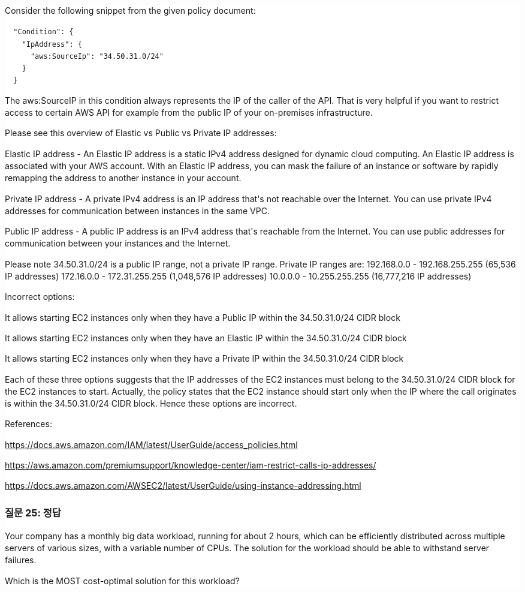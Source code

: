 Consider the following snippet from the given policy document:

      "Condition": {
        "IpAddress": {
          "aws:SourceIp": "34.50.31.0/24"
        }
      }
The aws:SourceIP in this condition always represents the IP of the caller of the API. That is very helpful if you want to restrict access to certain AWS API for example from the public IP of your on-premises infrastructure.

Please see this overview of Elastic vs Public vs Private IP addresses:

Elastic IP address - An Elastic IP address is a static IPv4 address designed for dynamic cloud computing. An Elastic IP address is associated with your AWS account. With an Elastic IP address, you can mask the failure of an instance or software by rapidly remapping the address to another instance in your account.

Private IP address - A private IPv4 address is an IP address that's not reachable over the Internet. You can use private IPv4 addresses for communication between instances in the same VPC.

Public IP address - A public IP address is an IPv4 address that's reachable from the Internet. You can use public addresses for communication between your instances and the Internet.

Please note 34.50.31.0/24 is a public IP range, not a private IP range. Private IP ranges are: 192.168.0.0 - 192.168.255.255 (65,536 IP addresses) 172.16.0.0 - 172.31.255.255 (1,048,576 IP addresses) 10.0.0.0 - 10.255.255.255 (16,777,216 IP addresses)

Incorrect options:

It allows starting EC2 instances only when they have a Public IP within the 34.50.31.0/24 CIDR block

It allows starting EC2 instances only when they have an Elastic IP within the 34.50.31.0/24 CIDR block

It allows starting EC2 instances only when they have a Private IP within the 34.50.31.0/24 CIDR block

Each of these three options suggests that the IP addresses of the EC2 instances must belong to the 34.50.31.0/24 CIDR block for the EC2 instances to start. Actually, the policy states that the EC2 instance should start only when the IP where the call originates is within the 34.50.31.0/24 CIDR block. Hence these options are incorrect.

References:

https://docs.aws.amazon.com/IAM/latest/UserGuide/access_policies.html

https://aws.amazon.com/premiumsupport/knowledge-center/iam-restrict-calls-ip-addresses/

https://docs.aws.amazon.com/AWSEC2/latest/UserGuide/using-instance-addressing.html

### 질문 25: 정답
Your company has a monthly big data workload, running for about 2 hours, which can be efficiently distributed across multiple servers of various sizes, with a variable number of CPUs. The solution for the workload should be able to withstand server failures.

Which is the MOST cost-optimal solution for this workload?
